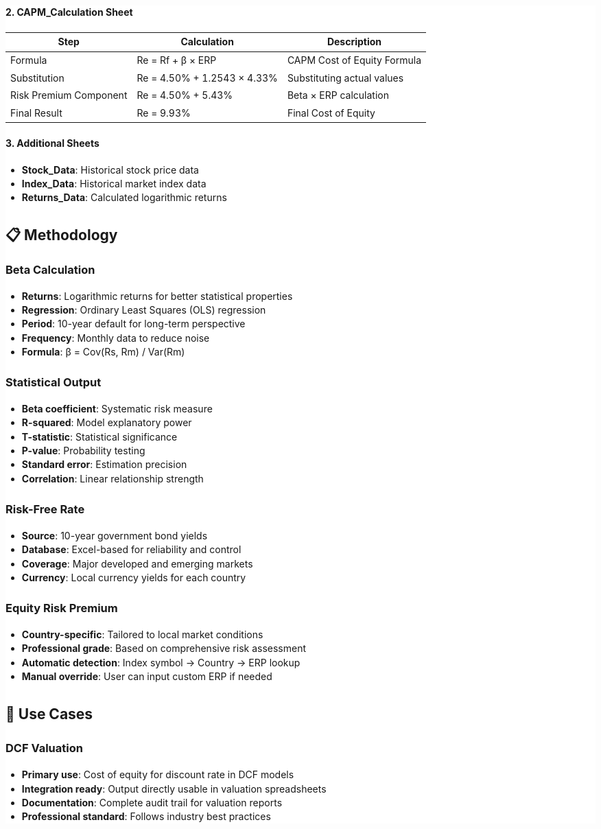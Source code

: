 #### **2. CAPM_Calculation Sheet**
| Step | Calculation | Description |
|------|-------------|-------------|
| Formula | Re = Rf + β × ERP | CAPM Cost of Equity Formula |
| Substitution | Re = 4.50% + 1.2543 × 4.33% | Substituting actual values |
| Risk Premium Component | Re = 4.50% + 5.43% | Beta × ERP calculation |
| Final Result | Re = 9.93% | Final Cost of Equity |

#### **3. Additional Sheets**
- **Stock_Data**: Historical stock price data
- **Index_Data**: Historical market index data  
- **Returns_Data**: Calculated logarithmic returns

## 📋 Methodology

### Beta Calculation
- **Returns**: Logarithmic returns for better statistical properties
- **Regression**: Ordinary Least Squares (OLS) regression
- **Period**: 10-year default for long-term perspective
- **Frequency**: Monthly data to reduce noise
- **Formula**: β = Cov(Rs, Rm) / Var(Rm)

### Statistical Output
- **Beta coefficient**: Systematic risk measure
- **R-squared**: Model explanatory power
- **T-statistic**: Statistical significance
- **P-value**: Probability testing
- **Standard error**: Estimation precision
- **Correlation**: Linear relationship strength

### Risk-Free Rate
- **Source**: 10-year government bond yields
- **Database**: Excel-based for reliability and control
- **Coverage**: Major developed and emerging markets
- **Currency**: Local currency yields for each country

### Equity Risk Premium  
- **Country-specific**: Tailored to local market conditions
- **Professional grade**: Based on comprehensive risk assessment
- **Automatic detection**: Index symbol → Country → ERP lookup
- **Manual override**: User can input custom ERP if needed

## 🎯 Use Cases

### DCF Valuation
- **Primary use**: Cost of equity for discount rate in DCF models
- **Integration ready**: Output directly usable in valuation spreadsheets
- **Documentation**: Complete audit trail for valuation reports
- **Professional standard**: Follows industry best practices
